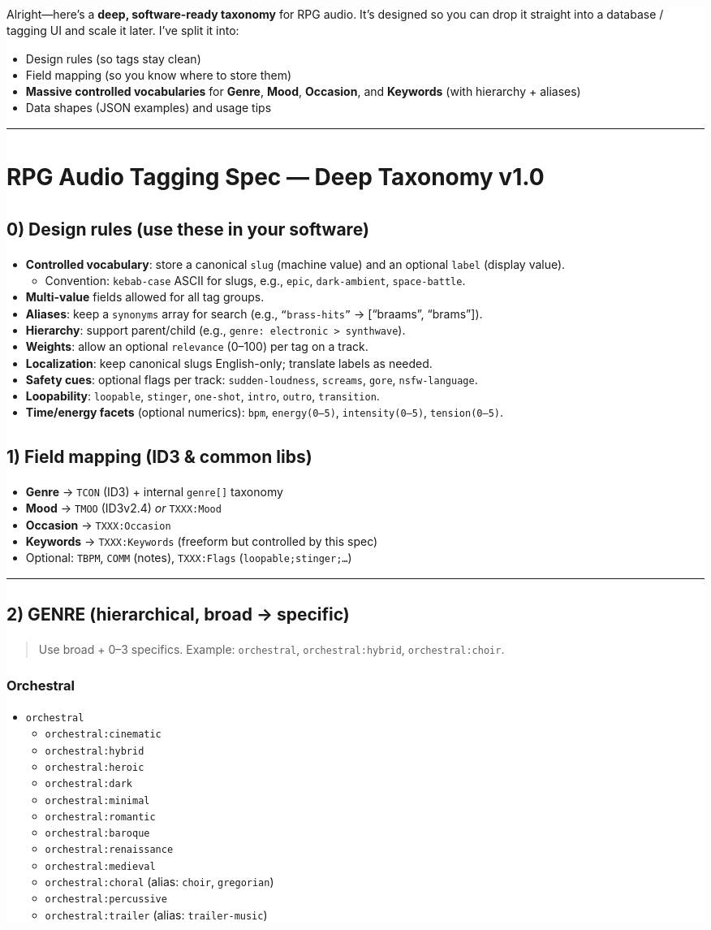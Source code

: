 Alright—here’s a **deep, software-ready taxonomy** for RPG audio. It’s designed so you can drop it straight into a database / tagging UI and scale it later. I’ve split it into:

- Design rules (so tags stay clean)
- Field mapping (so you know where to store them)
- **Massive controlled vocabularies** for **Genre**, **Mood**, **Occasion**, and **Keywords** (with hierarchy + aliases)
- Data shapes (JSON examples) and usage tips

---

# RPG Audio Tagging Spec — Deep Taxonomy v1.0

## 0) Design rules (use these in your software)
- **Controlled vocabulary**: store a canonical `slug` (machine value) and an optional `label` (display value).  
  - Convention: `kebab-case` ASCII for slugs, e.g., `epic`, `dark-ambient`, `space-battle`.
- **Multi-value** fields allowed for all tag groups.
- **Aliases**: keep a `synonyms` array for search (e.g., `“brass-hits”` → [“braams”, “brams”]).
- **Hierarchy**: support parent/child (e.g., `genre: electronic > synthwave`).
- **Weights**: allow an optional `relevance` (0–100) per tag on a track.
- **Localization**: keep canonical slugs English-only; translate labels as needed.
- **Safety cues**: optional flags per track: `sudden-loudness`, `screams`, `gore`, `nsfw-language`.
- **Loopability**: `loopable`, `stinger`, `one-shot`, `intro`, `outro`, `transition`.
- **Time/energy facets** (optional numerics): `bpm`, `energy(0–5)`, `intensity(0–5)`, `tension(0–5)`.

## 1) Field mapping (ID3 & common libs)
- **Genre** → `TCON` (ID3) + internal `genre[]` taxonomy
- **Mood** → `TMOO` (ID3v2.4) *or* `TXXX:Mood`
- **Occasion** → `TXXX:Occasion`
- **Keywords** → `TXXX:Keywords` (freeform but controlled by this spec)
- Optional: `TBPM`, `COMM` (notes), `TXXX:Flags` (`loopable;stinger;…`)

---

## 2) GENRE (hierarchical, broad → specific)
> Use broad + 0–3 specifics. Example: `orchestral`, `orchestral:hybrid`, `orchestral:choir`.

### Orchestral
- `orchestral`
  - `orchestral:cinematic`
  - `orchestral:hybrid`
  - `orchestral:heroic`
  - `orchestral:dark`
  - `orchestral:minimal`
  - `orchestral:romantic`
  - `orchestral:baroque`
  - `orchestral:renaissance`
  - `orchestral:medieval`
  - `orchestral:choral` (alias: `choir`, `gregorian`)
  - `orchestral:percussive`
  - `orchestral:trailer` (alias: `trailer-music`)
